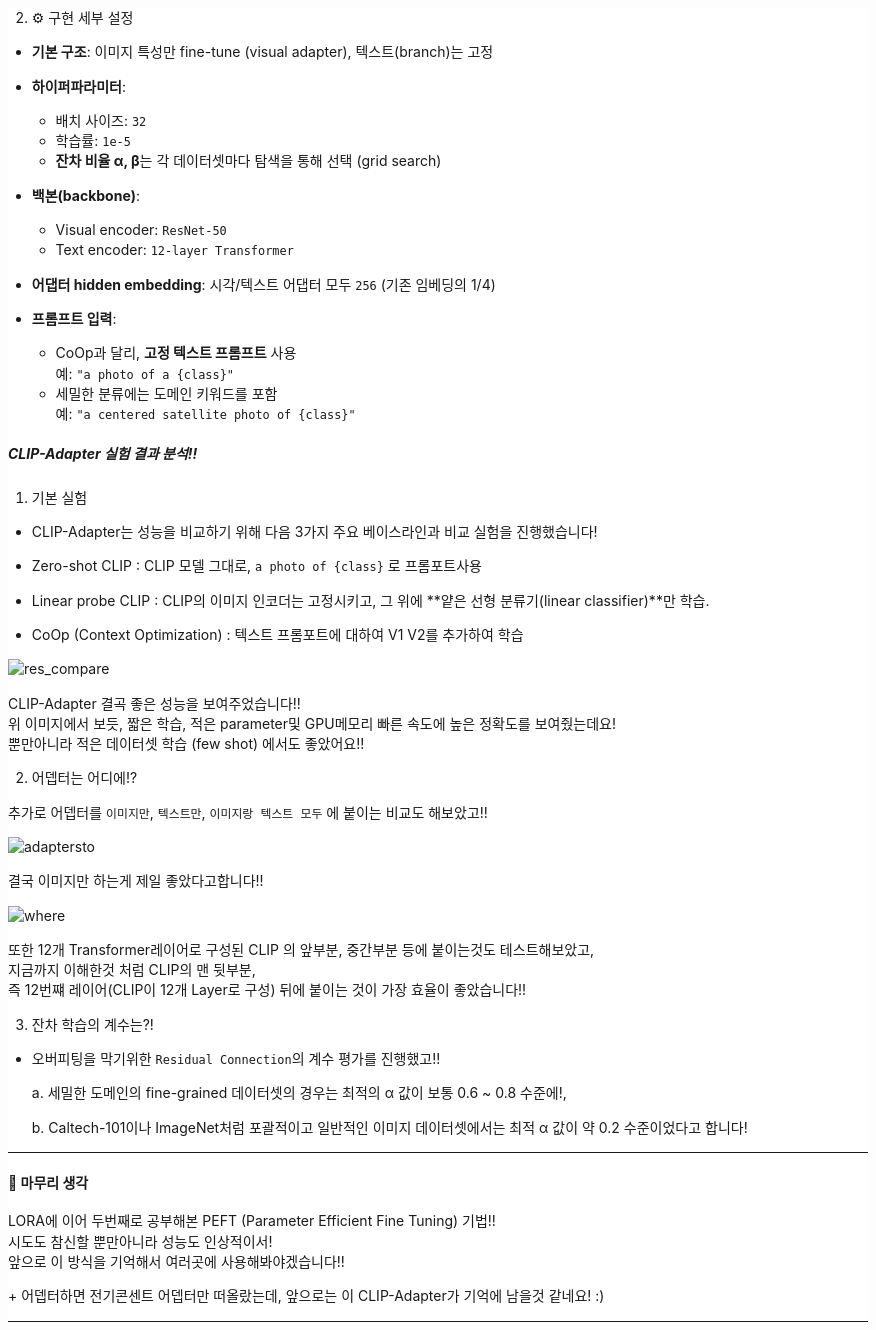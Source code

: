 2. ⚙️ 구현 세부 설정

- **기본 구조**: 이미지 특성만 fine-tune (visual adapter), 텍스트(branch)는 고정  

- **하이퍼파라미터**:
  - 배치 사이즈: `32`
  - 학습률: `1e-5`
  - **잔차 비율 α, β**는 각 데이터셋마다 탐색을 통해 선택 (grid search)

- **백본(backbone)**:
  - Visual encoder: `ResNet-50`
  - Text encoder: `12-layer Transformer`

- **어댑터 hidden embedding**: 시각/텍스트 어댑터 모두 `256` (기존 임베딩의 1/4)

- **프롬프트 입력**:
  - CoOp과 달리, **고정 텍스트 프롬프트** 사용  
    예: `"a photo of a {class}"`
  - 세밀한 분류에는 도메인 키워드를 포함  
    예: `"a centered satellite photo of {class}"`


##### CLIP-Adapter 실험 결과 분석!!  

1. 기본 실험
 - CLIP-Adapter는 성능을 비교하기 위해 다음 3가지 주요 베이스라인과 비교 실험을 진행했습니다!  

- Zero-shot CLIP : CLIP 모델 그대로, `a photo of {class}` 로 프롬포트사용
- Linear probe CLIP : CLIP의 이미지 인코더는 고정시키고, 그 위에 **얕은 선형 분류기(linear classifier)**만 학습.
- CoOp (Context Optimization) : 텍스트 프롬포트에 대하여 V1 V2를 추가하여 학습  

![res_compare](https://github.com/user-attachments/assets/7418df5c-fb3e-42f7-aa99-1127700bd362)

CLIP-Adapter 결곡 좋은 성능을 보여주었습니다!!  
위 이미지에서 보듯, 짧은 학습, 적은 parameter및 GPU메모리 빠른 속도에 높은 정확도를 보여줬는데요!  
뿐만아니라 적은 데이터셋 학습 (few shot) 에서도 좋았어요!!

2. 어뎁터는 어디에!?  

추가로 어뎁터를 `이미지만`, `텍스트만`, `이미지랑 텍스트 모두` 에 붙이는 비교도 해보았고!!

![adaptersto](https://github.com/user-attachments/assets/c58fa9d4-9704-46fa-8f97-574c20601cd9)

결국 이미지만 하는게 제일 좋았다고합니다!!  

![where](https://github.com/user-attachments/assets/7930d693-3340-4df0-bfbf-a6af0399dd97)

또한 12개 Transformer레이어로 구성된 CLIP 의 앞부분, 중간부분 등에 붙이는것도 테스트해보았고,  
지금까지 이해한것 처럼 CLIP의 맨 뒷부분,  
즉 12번쨰 레이어(CLIP이 12개 Layer로 구성) 뒤에 붙이는 것이 가장 효율이 좋았습니다!!


3. 잔차 학습의 계수는?!  
- 오버피팅을 막기위한 `Residual Connection`의 계수 평가를 진행했고!!

  a. 세밀한 도메인의 fine-grained 데이터셋의 경우는 최적의 α 값이 보통 0.6 ~ 0.8 수준에!,  

  b. Caltech-101이나 ImageNet처럼 포괄적이고 일반적인 이미지 데이터셋에서는 최적 α 값이 약 0.2 수준이었다고 합니다!  


---

#### 🧠 마무리 생각

LORA에 이어 두번째로 공부해본 PEFT (Parameter Efficient Fine Tuning) 기법!!  
시도도 참신할 뿐만아니라 성능도 인상적이서!  
앞으로 이 방식을 기억해서 여러곳에 사용해봐야겠습니다!!  

\+ 어뎁터하면 전기콘센트 어뎁터만 떠올랐는데, 앞으로는 이 CLIP-Adapter가 기억에 남을것 같네요! :)

---
